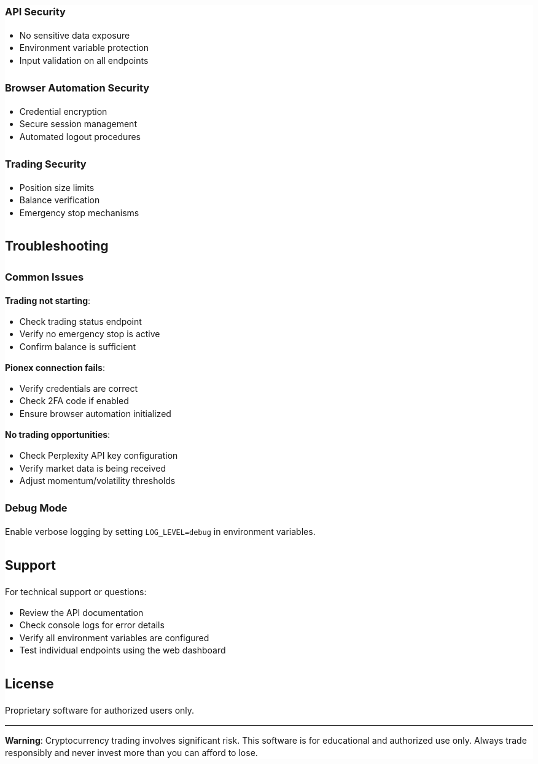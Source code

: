 ### API Security
- No sensitive data exposure
- Environment variable protection
- Input validation on all endpoints

### Browser Automation Security
- Credential encryption
- Secure session management
- Automated logout procedures

### Trading Security
- Position size limits
- Balance verification
- Emergency stop mechanisms

## Troubleshooting

### Common Issues

**Trading not starting**:
- Check trading status endpoint
- Verify no emergency stop is active
- Confirm balance is sufficient

**Pionex connection fails**:
- Verify credentials are correct
- Check 2FA code if enabled
- Ensure browser automation initialized

**No trading opportunities**:
- Check Perplexity API key configuration
- Verify market data is being received
- Adjust momentum/volatility thresholds

### Debug Mode
Enable verbose logging by setting `LOG_LEVEL=debug` in environment variables.

## Support

For technical support or questions:
- Review the API documentation
- Check console logs for error details
- Verify all environment variables are configured
- Test individual endpoints using the web dashboard

## License

Proprietary software for authorized users only.

---

**Warning**: Cryptocurrency trading involves significant risk. This software is for educational and authorized use only. Always trade responsibly and never invest more than you can afford to lose.